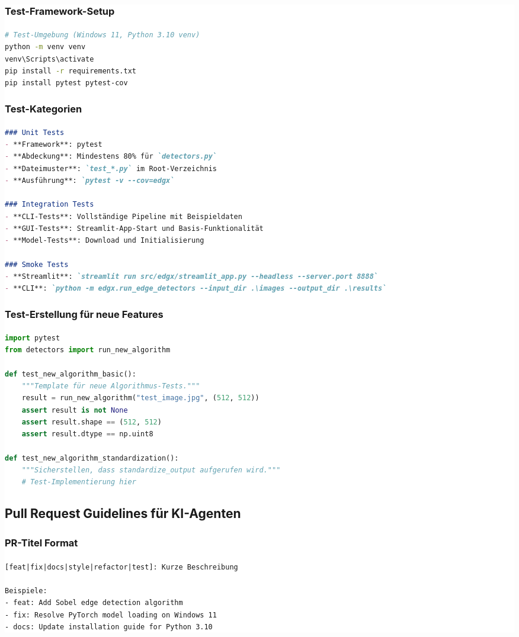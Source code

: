 ### Test-Framework-Setup
```bash
# Test-Umgebung (Windows 11, Python 3.10 venv)
python -m venv venv
venv\Scripts\activate
pip install -r requirements.txt
pip install pytest pytest-cov
```

### Test-Kategorien
```markdown
### Unit Tests
- **Framework**: pytest
- **Abdeckung**: Mindestens 80% für `detectors.py`
- **Dateimuster**: `test_*.py` im Root-Verzeichnis
- **Ausführung**: `pytest -v --cov=edgx`

### Integration Tests  
- **CLI-Tests**: Vollständige Pipeline mit Beispieldaten
- **GUI-Tests**: Streamlit-App-Start und Basis-Funktionalität
- **Model-Tests**: Download und Initialisierung

### Smoke Tests
- **Streamlit**: `streamlit run src/edgx/streamlit_app.py --headless --server.port 8888`
- **CLI**: `python -m edgx.run_edge_detectors --input_dir .\images --output_dir .\results`
```

### Test-Erstellung für neue Features
```python
import pytest
from detectors import run_new_algorithm

def test_new_algorithm_basic():
    """Template für neue Algorithmus-Tests."""
    result = run_new_algorithm("test_image.jpg", (512, 512))
    assert result is not None
    assert result.shape == (512, 512)
    assert result.dtype == np.uint8

def test_new_algorithm_standardization():
    """Sicherstellen, dass standardize_output aufgerufen wird."""
    # Test-Implementierung hier
```

## Pull Request Guidelines für KI-Agenten

### PR-Titel Format
```
[feat|fix|docs|style|refactor|test]: Kurze Beschreibung

Beispiele:
- feat: Add Sobel edge detection algorithm
- fix: Resolve PyTorch model loading on Windows 11
- docs: Update installation guide for Python 3.10
```
